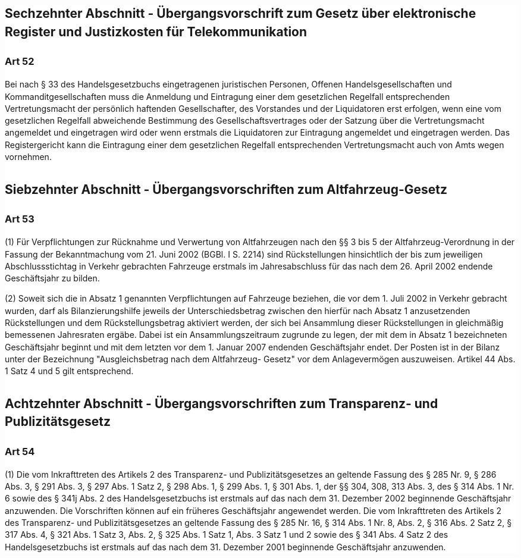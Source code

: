 ## Sechzehnter Abschnitt - Übergangsvorschrift zum Gesetz über elektronische Register und Justizkosten für Telekommunikation

### Art 52

Bei nach § 33 des Handelsgesetzbuchs eingetragenen juristischen
Personen, Offenen Handelsgesellschaften und Kommanditgesellschaften
muss die Anmeldung und Eintragung einer dem gesetzlichen Regelfall
entsprechenden Vertretungsmacht der persönlich haftenden
Gesellschafter, des Vorstandes und der Liquidatoren erst erfolgen,
wenn eine vom gesetzlichen Regelfall abweichende Bestimmung des
Gesellschaftsvertrages oder der Satzung über die Vertretungsmacht
angemeldet und eingetragen wird oder wenn erstmals die Liquidatoren
zur Eintragung angemeldet und eingetragen werden. Das Registergericht
kann die Eintragung einer dem gesetzlichen Regelfall entsprechenden
Vertretungsmacht auch von Amts wegen vornehmen.

## Siebzehnter Abschnitt - Übergangsvorschriften zum Altfahrzeug-Gesetz

### Art 53

(1) Für Verpflichtungen zur Rücknahme und Verwertung von Altfahrzeugen
nach den §§ 3 bis 5 der Altfahrzeug-Verordnung in der Fassung der
Bekanntmachung vom 21. Juni 2002 (BGBl. I S. 2214) sind Rückstellungen
hinsichtlich der bis zum jeweiligen Abschlussstichtag in Verkehr
gebrachten Fahrzeuge erstmals im Jahresabschluss für das nach dem 26.
April 2002 endende Geschäftsjahr zu bilden.

(2) Soweit sich die in Absatz 1 genannten Verpflichtungen auf
Fahrzeuge beziehen, die vor dem 1. Juli 2002 in Verkehr gebracht
wurden, darf als Bilanzierungshilfe jeweils der Unterschiedsbetrag
zwischen den hierfür nach Absatz 1 anzusetzenden Rückstellungen und
dem Rückstellungsbetrag aktiviert werden, der sich bei Ansammlung
dieser Rückstellungen in gleichmäßig bemessenen Jahresraten ergäbe.
Dabei ist ein Ansammlungszeitraum zugrunde zu legen, der mit dem in
Absatz 1 bezeichneten Geschäftsjahr beginnt und mit dem letzten vor
dem 1. Januar 2007 endenden Geschäftsjahr endet. Der Posten ist in der
Bilanz unter der Bezeichnung "Ausgleichsbetrag nach dem Altfahrzeug-
Gesetz" vor dem Anlagevermögen auszuweisen. Artikel 44 Abs. 1 Satz 4
und 5 gilt entsprechend.

## Achtzehnter Abschnitt - Übergangsvorschriften zum Transparenz- und Publizitätsgesetz

### Art 54

(1) Die vom Inkrafttreten des Artikels 2 des Transparenz- und
Publizitätsgesetzes an geltende Fassung des § 285 Nr. 9, § 286 Abs. 3,
§ 291 Abs. 3, § 297 Abs. 1 Satz 2, § 298 Abs. 1, § 299 Abs. 1, § 301
Abs. 1, der §§ 304, 308, 313 Abs. 3, des § 314 Abs. 1 Nr. 6 sowie des
§ 341j Abs. 2 des Handelsgesetzbuchs ist erstmals auf das nach dem 31.
Dezember 2002 beginnende Geschäftsjahr anzuwenden. Die Vorschriften
können auf ein früheres Geschäftsjahr angewendet werden. Die vom
Inkrafttreten des Artikels 2 des Transparenz- und Publizitätsgesetzes
an geltende Fassung des § 285 Nr. 16, § 314 Abs. 1 Nr. 8, Abs. 2, §
316 Abs. 2 Satz 2, § 317 Abs. 4, § 321 Abs. 1 Satz 3, Abs. 2, § 325
Abs. 1 Satz 1, Abs. 3 Satz 1 und 2 sowie des § 341 Abs. 4 Satz 2 des
Handelsgesetzbuchs ist erstmals auf das nach dem 31. Dezember 2001
beginnende Geschäftsjahr anzuwenden.
